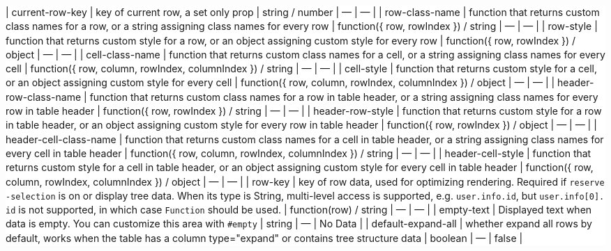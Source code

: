 | current-row-key         | key of current row, a set only prop                                                                                                                                                                                                                                         | string / number                                           | —                               | —                                                                              |
| row-class-name          | function that returns custom class names for a row, or a string assigning class names for every row                                                                                                                                                                         | function({ row, rowIndex }) / string                      | —                               | —                                                                              |
| row-style               | function that returns custom style for a row, or an object assigning custom style for every row                                                                                                                                                                             | function({ row, rowIndex }) / object                      | —                               | —                                                                              |
| cell-class-name         | function that returns custom class names for a cell, or a string assigning class names for every cell                                                                                                                                                                       | function({ row, column, rowIndex, columnIndex }) / string | —                               | —                                                                              |
| cell-style              | function that returns custom style for a cell, or an object assigning custom style for every cell                                                                                                                                                                           | function({ row, column, rowIndex, columnIndex }) / object | —                               | —                                                                              |
| header-row-class-name   | function that returns custom class names for a row in table header, or a string assigning class names for every row in table header                                                                                                                                         | function({ row, rowIndex }) / string                      | —                               | —                                                                              |
| header-row-style        | function that returns custom style for a row in table header, or an object assigning custom style for every row in table header                                                                                                                                             | function({ row, rowIndex }) / object                      | —                               | —                                                                              |
| header-cell-class-name  | function that returns custom class names for a cell in table header, or a string assigning class names for every cell in table header                                                                                                                                       | function({ row, column, rowIndex, columnIndex }) / string | —                               | —                                                                              |
| header-cell-style       | function that returns custom style for a cell in table header, or an object assigning custom style for every cell in table header                                                                                                                                           | function({ row, column, rowIndex, columnIndex }) / object | —                               | —                                                                              |
| row-key                 | key of row data, used for optimizing rendering. Required if `reserve-selection` is on or display tree data. When its type is String, multi-level access is supported, e.g. `user.info.id`, but `user.info[0].id` is not supported, in which case `Function` should be used. | function(row) / string                                    | —                               | —                                                                              |
| empty-text              | Displayed text when data is empty. You can customize this area with `#empty`                                                                                                                                                                                                | string                                                    | —                               | No Data                                                                        |
| default-expand-all      | whether expand all rows by default, works when the table has a column type="expand" or contains tree structure data                                                                                                                                                         | boolean                                                   | —                               | false                                                                          |